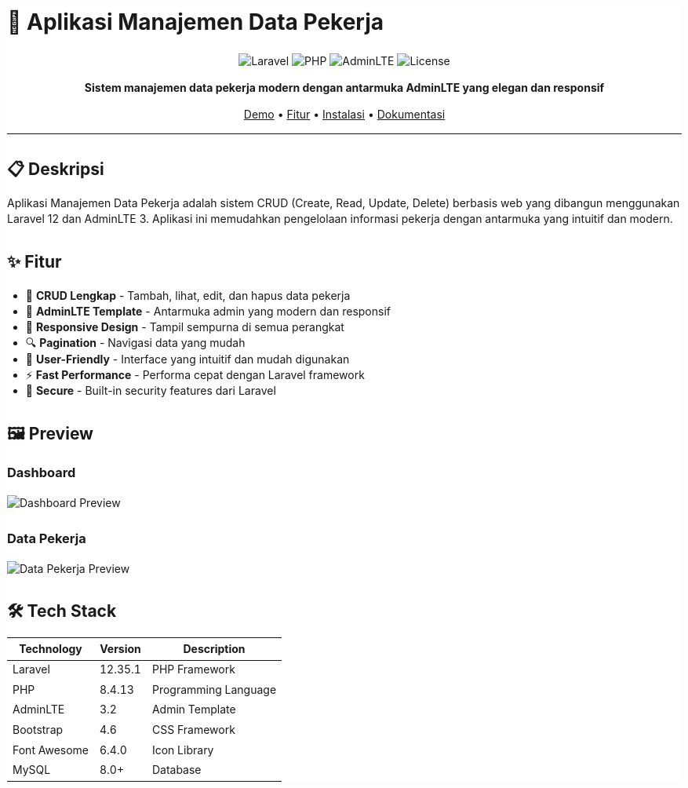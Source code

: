 # 👥 Aplikasi Manajemen Data Pekerja

<div align="center">

![Laravel](https://img.shields.io/badge/Laravel-12.35.1-FF2D20?style=for-the-badge&logo=laravel&logoColor=white)
![PHP](https://img.shields.io/badge/PHP-8.4.13-777BB4?style=for-the-badge&logo=php&logoColor=white)
![AdminLTE](https://img.shields.io/badge/AdminLTE-3.2-3C8DBC?style=for-the-badge&logo=admin&logoColor=white)
![License](https://img.shields.io/badge/License-MIT-green.svg?style=for-the-badge)

**Sistem manajemen data pekerja modern dengan antarmuka AdminLTE yang elegan dan responsif**

[Demo](#-preview) • [Fitur](#-fitur) • [Instalasi](#-instalasi) • [Dokumentasi](#-dokumentasi)

</div>

---

## 📋 Deskripsi

Aplikasi Manajemen Data Pekerja adalah sistem CRUD (Create, Read, Update, Delete) berbasis web yang dibangun menggunakan Laravel 12 dan AdminLTE 3. Aplikasi ini memudahkan pengelolaan informasi pekerja dengan antarmuka yang intuitif dan modern.

## ✨ Fitur

- 📝 **CRUD Lengkap** - Tambah, lihat, edit, dan hapus data pekerja
- 🎨 **AdminLTE Template** - Antarmuka admin yang modern dan responsif
- 📱 **Responsive Design** - Tampil sempurna di semua perangkat
- 🔍 **Pagination** - Navigasi data yang mudah
- 🎯 **User-Friendly** - Interface yang intuitif dan mudah digunakan
- ⚡ **Fast Performance** - Performa cepat dengan Laravel framework
- 🔐 **Secure** - Built-in security features dari Laravel

## 🖼️ Preview

### Dashboard
![Dashboard Preview](https://via.placeholder.com/800x400/3C8DBC/FFFFFF?text=Dashboard+Preview)

### Data Pekerja
![Data Pekerja Preview](https://via.placeholder.com/800x400/3C8DBC/FFFFFF?text=Data+Pekerja+Preview)

## 🛠️ Tech Stack

| Technology | Version | Description |
|-----------|---------|-------------|
| Laravel | 12.35.1 | PHP Framework |
| PHP | 8.4.13 | Programming Language |
| AdminLTE | 3.2 | Admin Template |
| Bootstrap | 4.6 | CSS Framework |
| Font Awesome | 6.4.0 | Icon Library |
| MySQL | 8.0+ | Database |
